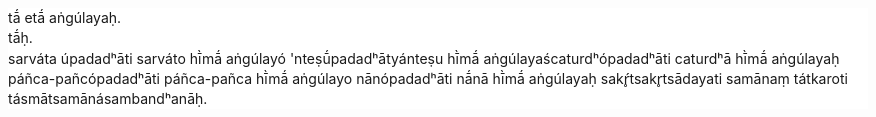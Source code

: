 tā́ etā́ aṅgúlayaḥ.  
tā́ḥ.  
sarváta úpadadʰāti sarváto hī̀mā́ aṅgúlayó 'nteṣū́padadʰātyánteṣu hī̀mā́ aṅgúlayaścaturdʰópadadʰāti caturdʰā hī̀mā́ aṅgúlayaḥ páñca-pañcópadadʰāti páñca-pañca hī̀mā́ aṅgúlayo nānópadadʰāti nā́nā hī̀mā́ aṅgúlayaḥ sakŕ̥tsakr̥tsādayati samānaṃ tátkaroti tásmātsamānásambandʰanāḥ.  
